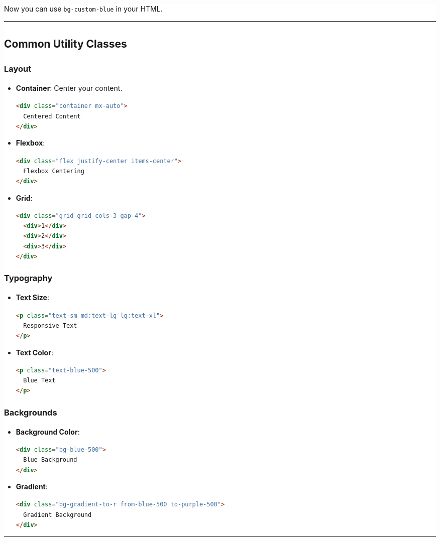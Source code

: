 Now you can use `bg-custom-blue` in your HTML.

---

## **Common Utility Classes**

### **Layout**
- **Container**: Center your content.
  ```html
  <div class="container mx-auto">
    Centered Content
  </div>
  ```

- **Flexbox**:
  ```html
  <div class="flex justify-center items-center">
    Flexbox Centering
  </div>
  ```

- **Grid**:
  ```html
  <div class="grid grid-cols-3 gap-4">
    <div>1</div>
    <div>2</div>
    <div>3</div>
  </div>
  ```

### **Typography**
- **Text Size**:
  ```html
  <p class="text-sm md:text-lg lg:text-xl">
    Responsive Text
  </p>
  ```

- **Text Color**:
  ```html
  <p class="text-blue-500">
    Blue Text
  </p>
  ```

### **Backgrounds**
- **Background Color**:
  ```html
  <div class="bg-blue-500">
    Blue Background
  </div>
  ```

- **Gradient**:
  ```html
  <div class="bg-gradient-to-r from-blue-500 to-purple-500">
    Gradient Background
  </div>
  ```

---